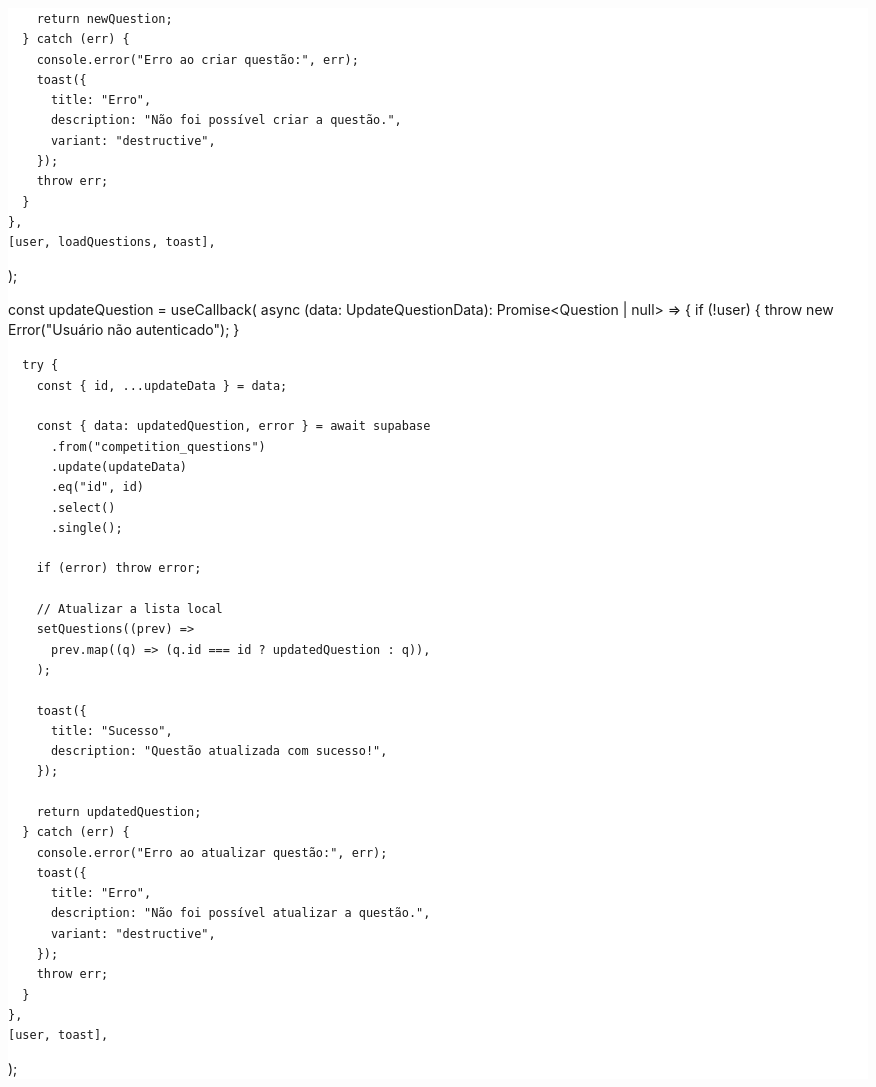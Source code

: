         return newQuestion;
      } catch (err) {
        console.error("Erro ao criar questão:", err);
        toast({
          title: "Erro",
          description: "Não foi possível criar a questão.",
          variant: "destructive",
        });
        throw err;
      }
    },
    [user, loadQuestions, toast],
  );

  const updateQuestion = useCallback(
    async (data: UpdateQuestionData): Promise<Question | null> => {
      if (!user) {
        throw new Error("Usuário não autenticado");
      }

      try {
        const { id, ...updateData } = data;

        const { data: updatedQuestion, error } = await supabase
          .from("competition_questions")
          .update(updateData)
          .eq("id", id)
          .select()
          .single();

        if (error) throw error;

        // Atualizar a lista local
        setQuestions((prev) =>
          prev.map((q) => (q.id === id ? updatedQuestion : q)),
        );

        toast({
          title: "Sucesso",
          description: "Questão atualizada com sucesso!",
        });

        return updatedQuestion;
      } catch (err) {
        console.error("Erro ao atualizar questão:", err);
        toast({
          title: "Erro",
          description: "Não foi possível atualizar a questão.",
          variant: "destructive",
        });
        throw err;
      }
    },
    [user, toast],
  );
